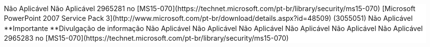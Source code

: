</td>
<td style="border:1px solid black;">
Não Aplicável

</td>
<td style="border:1px solid black;">
Não Aplicável

</td>
<td style="border:1px solid black;">
2965281 no [MS15-070](https://technet.microsoft.com/pt-br/library/security/ms15-070)

</td>
</tr>
<tr>
<td style="border:1px solid black;">
[Microsoft PowerPoint 2007 Service Pack 3](http://www.microsoft.com/pt-br/download/details.aspx?id=48509)  
(3055051)

</td>
<td style="border:1px solid black;">
Não Aplicável

</td>
<td style="border:1px solid black;">
**Importante  
**Divulgação de informação

</td>
<td style="border:1px solid black;">
Não Aplicável

</td>
<td style="border:1px solid black;">
Não Aplicável

</td>
<td style="border:1px solid black;">
Não Aplicável

</td>
<td style="border:1px solid black;">
Não Aplicável

</td>
<td style="border:1px solid black;">
Não Aplicável

</td>
<td style="border:1px solid black;">
Não Aplicável

</td>
<td style="border:1px solid black;">
2965283 no [MS15-070](https://technet.microsoft.com/pt-br/library/security/ms15-070)
